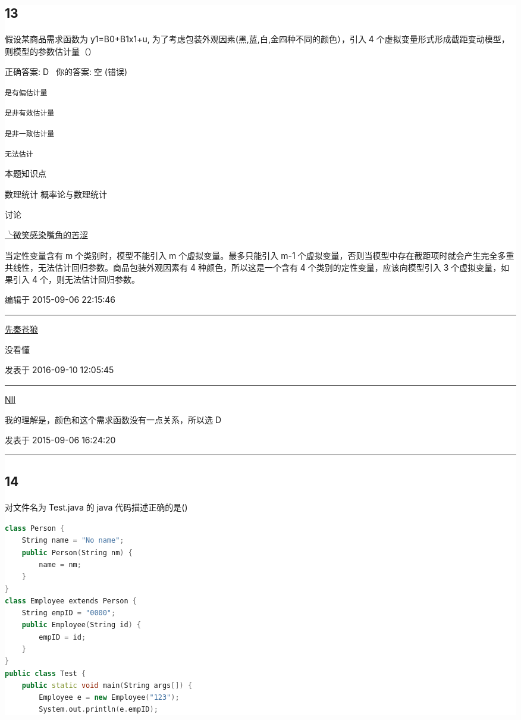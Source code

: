 ## 13

假设某商品需求函数为 y1=B0+B1x1+u, 为了考虑包装外观因素(黑,蓝,白,金四种不同的颜色），引入 4 个虚拟变量形式形成截距变动模型，则模型的参数估计量（）

正确答案: D   你的答案: 空 (错误)

```cpp
是有偏估计量
```

```cpp
是非有效估计量
```

```cpp
是非一致估计量
```

```cpp
无法估计
```

本题知识点

数理统计 概率论与数理统计

讨论

[╰微笑感染嘴角的苦涩](https://www.nowcoder.com/profile/458882)

当定性变量含有 m 个类别时，模型不能引入 m 个虚拟变量。最多只能引入 m-1 个虚拟变量，否则当模型中存在截距项时就会产生完全多重共线性，无法估计回归参数。商品包装外观因素有 4 种颜色，所以这是一个含有 4 个类别的定性变量，应该向模型引入 3 个虚拟变量，如果引入 4 个，则无法估计回归参数。

编辑于 2015-09-06 22:15:46

* * *

[先秦苍狼](https://www.nowcoder.com/profile/122942)

没看懂

发表于 2016-09-10 12:05:45

* * *

[NII](https://www.nowcoder.com/profile/710976)

我的理解是，颜色和这个需求函数没有一点关系，所以选 D

发表于 2015-09-06 16:24:20

* * *

## 14

对文件名为 Test.java 的 java 代码描述正确的是()

```cpp
class Person {
	String name = "No name";
	public Person(String nm) {
		name = nm;
	}
}
class Employee extends Person {
	String empID = "0000";
	public Employee(String id) {
		empID = id;
	}
}
public class Test {
	public static void main(String args[]) {
		Employee e = new Employee("123");
		System.out.println(e.empID);
```
